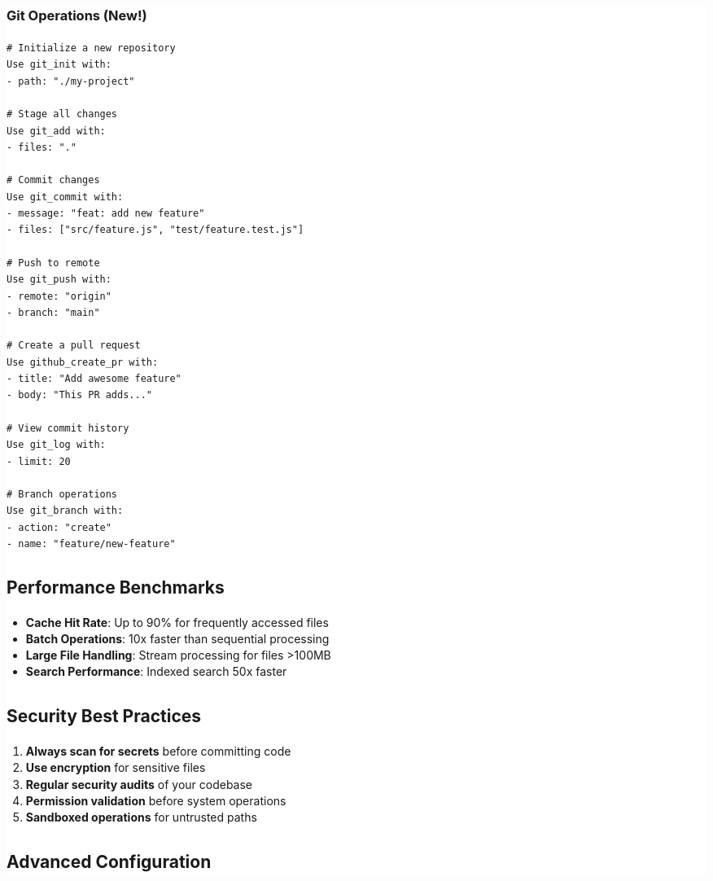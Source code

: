 ### Git Operations (New!)
```
# Initialize a new repository
Use git_init with:
- path: "./my-project"

# Stage all changes
Use git_add with:
- files: "."

# Commit changes
Use git_commit with:
- message: "feat: add new feature"
- files: ["src/feature.js", "test/feature.test.js"]

# Push to remote
Use git_push with:
- remote: "origin"
- branch: "main"

# Create a pull request
Use github_create_pr with:
- title: "Add awesome feature"
- body: "This PR adds..."

# View commit history
Use git_log with:
- limit: 20

# Branch operations
Use git_branch with:
- action: "create"
- name: "feature/new-feature"
```

## Performance Benchmarks

- **Cache Hit Rate**: Up to 90% for frequently accessed files
- **Batch Operations**: 10x faster than sequential processing
- **Large File Handling**: Stream processing for files >100MB
- **Search Performance**: Indexed search 50x faster

## Security Best Practices

1. **Always scan for secrets** before committing code
2. **Use encryption** for sensitive files
3. **Regular security audits** of your codebase
4. **Permission validation** before system operations
5. **Sandboxed operations** for untrusted paths

## Advanced Configuration
